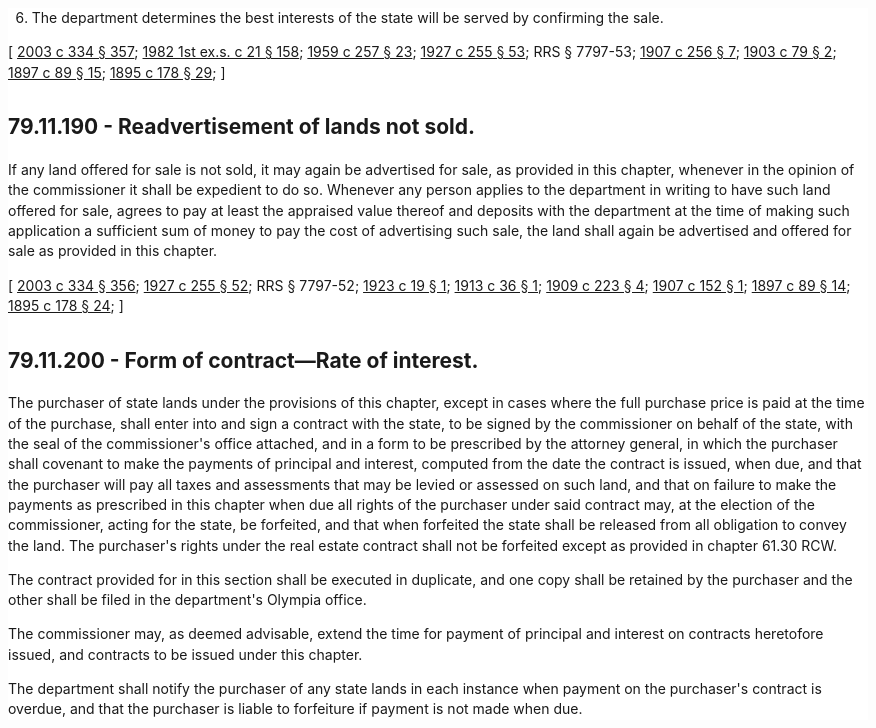 6. The department determines the best interests of the state will be served by confirming the sale.

\[ [2003 c 334 § 357](http://lawfilesext.leg.wa.gov/biennium/2003-04/Pdf/Bills/Session%20Laws/House/1252.SL.pdf?cite=2003%20c%20334%20§%20357); [1982 1st ex.s. c 21 § 158](http://leg.wa.gov/CodeReviser/documents/sessionlaw/1982ex1c21.pdf?cite=1982%201st%20ex.s.%20c%2021%20§%20158); [1959 c 257 § 23](http://leg.wa.gov/CodeReviser/documents/sessionlaw/1959c257.pdf?cite=1959%20c%20257%20§%2023); [1927 c 255 § 53](http://leg.wa.gov/CodeReviser/documents/sessionlaw/1927c255.pdf?cite=1927%20c%20255%20§%2053); RRS § 7797-53; [1907 c 256 § 7](http://leg.wa.gov/CodeReviser/documents/sessionlaw/1907c256.pdf?cite=1907%20c%20256%20§%207); [1903 c 79 § 2](http://leg.wa.gov/CodeReviser/documents/sessionlaw/1903c79.pdf?cite=1903%20c%2079%20§%202); [1897 c 89 § 15](http://leg.wa.gov/CodeReviser/documents/sessionlaw/1897c89.pdf?cite=1897%20c%2089%20§%2015); [1895 c 178 § 29](http://leg.wa.gov/CodeReviser/documents/sessionlaw/1895c178.pdf?cite=1895%20c%20178%20§%2029); \]

## 79.11.190 - Readvertisement of lands not sold.
If any land offered for sale is not sold, it may again be advertised for sale, as provided in this chapter, whenever in the opinion of the commissioner it shall be expedient to do so. Whenever any person applies to the department in writing to have such land offered for sale, agrees to pay at least the appraised value thereof and deposits with the department at the time of making such application a sufficient sum of money to pay the cost of advertising such sale, the land shall again be advertised and offered for sale as provided in this chapter.

\[ [2003 c 334 § 356](http://lawfilesext.leg.wa.gov/biennium/2003-04/Pdf/Bills/Session%20Laws/House/1252.SL.pdf?cite=2003%20c%20334%20§%20356); [1927 c 255 § 52](http://leg.wa.gov/CodeReviser/documents/sessionlaw/1927c255.pdf?cite=1927%20c%20255%20§%2052); RRS § 7797-52; [1923 c 19 § 1](http://leg.wa.gov/CodeReviser/documents/sessionlaw/1923c19.pdf?cite=1923%20c%2019%20§%201); [1913 c 36 § 1](http://leg.wa.gov/CodeReviser/documents/sessionlaw/1913c36.pdf?cite=1913%20c%2036%20§%201); [1909 c 223 § 4](http://leg.wa.gov/CodeReviser/documents/sessionlaw/1909c223.pdf?cite=1909%20c%20223%20§%204); [1907 c 152 § 1](http://leg.wa.gov/CodeReviser/documents/sessionlaw/1907c152.pdf?cite=1907%20c%20152%20§%201); [1897 c 89 § 14](http://leg.wa.gov/CodeReviser/documents/sessionlaw/1897c89.pdf?cite=1897%20c%2089%20§%2014); [1895 c 178 § 24](http://leg.wa.gov/CodeReviser/documents/sessionlaw/1895c178.pdf?cite=1895%20c%20178%20§%2024); \]

## 79.11.200 - Form of contract—Rate of interest.
The purchaser of state lands under the provisions of this chapter, except in cases where the full purchase price is paid at the time of the purchase, shall enter into and sign a contract with the state, to be signed by the commissioner on behalf of the state, with the seal of the commissioner's office attached, and in a form to be prescribed by the attorney general, in which the purchaser shall covenant to make the payments of principal and interest, computed from the date the contract is issued, when due, and that the purchaser will pay all taxes and assessments that may be levied or assessed on such land, and that on failure to make the payments as prescribed in this chapter when due all rights of the purchaser under said contract may, at the election of the commissioner, acting for the state, be forfeited, and that when forfeited the state shall be released from all obligation to convey the land. The purchaser's rights under the real estate contract shall not be forfeited except as provided in chapter 61.30 RCW.

The contract provided for in this section shall be executed in duplicate, and one copy shall be retained by the purchaser and the other shall be filed in the department's Olympia office.

The commissioner may, as deemed advisable, extend the time for payment of principal and interest on contracts heretofore issued, and contracts to be issued under this chapter.

The department shall notify the purchaser of any state lands in each instance when payment on the purchaser's contract is overdue, and that the purchaser is liable to forfeiture if payment is not made when due.
